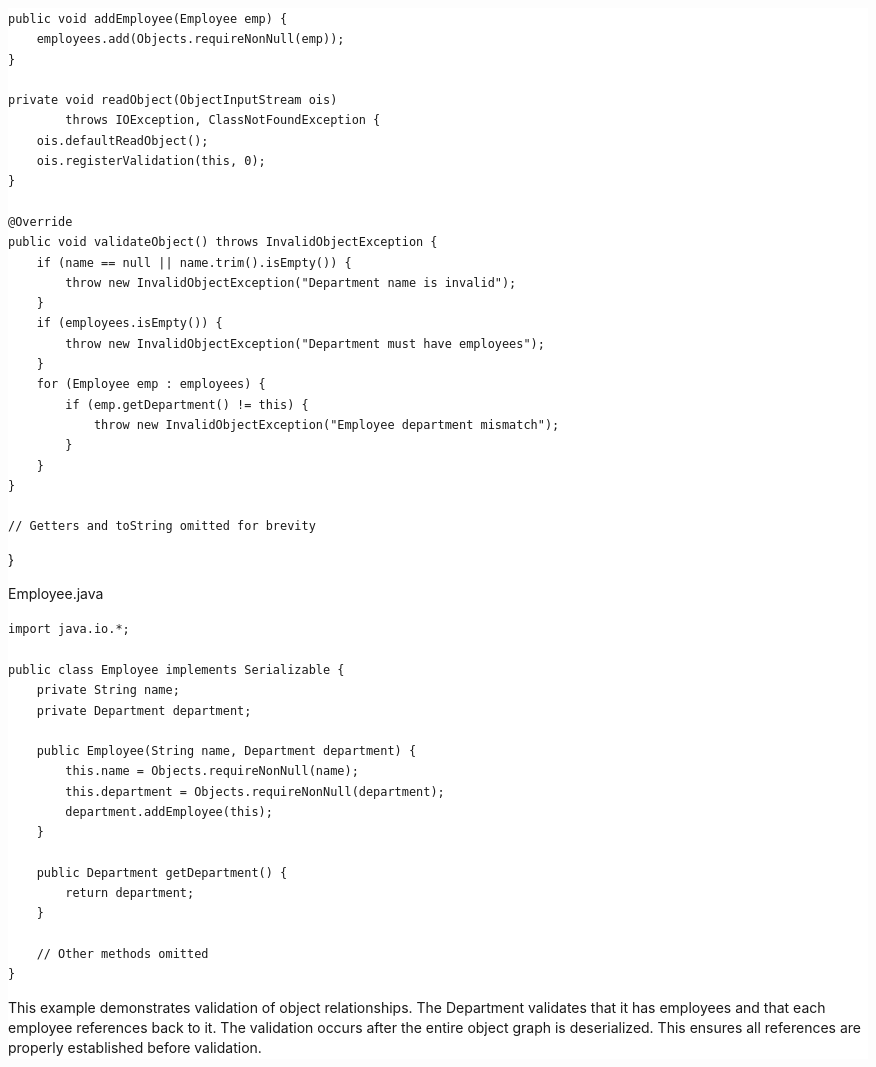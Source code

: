     public void addEmployee(Employee emp) {
        employees.add(Objects.requireNonNull(emp));
    }
    
    private void readObject(ObjectInputStream ois) 
            throws IOException, ClassNotFoundException {
        ois.defaultReadObject();
        ois.registerValidation(this, 0);
    }
    
    @Override
    public void validateObject() throws InvalidObjectException {
        if (name == null || name.trim().isEmpty()) {
            throw new InvalidObjectException("Department name is invalid");
        }
        if (employees.isEmpty()) {
            throw new InvalidObjectException("Department must have employees");
        }
        for (Employee emp : employees) {
            if (emp.getDepartment() != this) {
                throw new InvalidObjectException("Employee department mismatch");
            }
        }
    }
    
    // Getters and toString omitted for brevity
}

Employee.java
  

```
import java.io.*;

public class Employee implements Serializable {
    private String name;
    private Department department;
    
    public Employee(String name, Department department) {
        this.name = Objects.requireNonNull(name);
        this.department = Objects.requireNonNull(department);
        department.addEmployee(this);
    }
    
    public Department getDepartment() {
        return department;
    }
    
    // Other methods omitted
}

```

This example demonstrates validation of object relationships. The Department
validates that it has employees and that each employee references back to it.
The validation occurs after the entire object graph is deserialized. This ensures
all references are properly established before validation.
